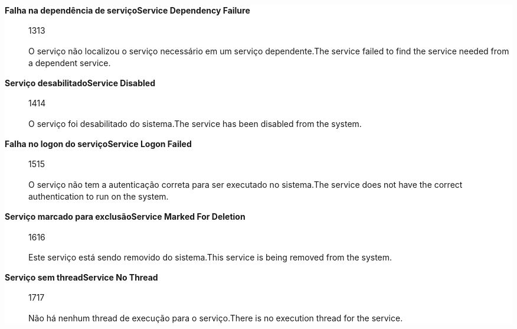 </dd> <dt>

<span data-ttu-id="def14-151">**Falha na dependência de serviço**</span><span class="sxs-lookup"><span data-stu-id="def14-151">**Service Dependency Failure**</span></span>
</dt> <dd>

<span data-ttu-id="def14-152">13</span><span class="sxs-lookup"><span data-stu-id="def14-152">13</span></span>

<span data-ttu-id="def14-153">O serviço não localizou o serviço necessário em um serviço dependente.</span><span class="sxs-lookup"><span data-stu-id="def14-153">The service failed to find the service needed from a dependent service.</span></span>

</dd> <dt>

<span data-ttu-id="def14-154">**Serviço desabilitado**</span><span class="sxs-lookup"><span data-stu-id="def14-154">**Service Disabled**</span></span>
</dt> <dd>

<span data-ttu-id="def14-155">14</span><span class="sxs-lookup"><span data-stu-id="def14-155">14</span></span>

<span data-ttu-id="def14-156">O serviço foi desabilitado do sistema.</span><span class="sxs-lookup"><span data-stu-id="def14-156">The service has been disabled from the system.</span></span>

</dd> <dt>

<span data-ttu-id="def14-157">**Falha no logon do serviço**</span><span class="sxs-lookup"><span data-stu-id="def14-157">**Service Logon Failed**</span></span>
</dt> <dd>

<span data-ttu-id="def14-158">15</span><span class="sxs-lookup"><span data-stu-id="def14-158">15</span></span>

<span data-ttu-id="def14-159">O serviço não tem a autenticação correta para ser executado no sistema.</span><span class="sxs-lookup"><span data-stu-id="def14-159">The service does not have the correct authentication to run on the system.</span></span>

</dd> <dt>

<span data-ttu-id="def14-160">**Serviço marcado para exclusão**</span><span class="sxs-lookup"><span data-stu-id="def14-160">**Service Marked For Deletion**</span></span>
</dt> <dd>

<span data-ttu-id="def14-161">16</span><span class="sxs-lookup"><span data-stu-id="def14-161">16</span></span>

<span data-ttu-id="def14-162">Este serviço está sendo removido do sistema.</span><span class="sxs-lookup"><span data-stu-id="def14-162">This service is being removed from the system.</span></span>

</dd> <dt>

<span data-ttu-id="def14-163">**Serviço sem thread**</span><span class="sxs-lookup"><span data-stu-id="def14-163">**Service No Thread**</span></span>
</dt> <dd>

<span data-ttu-id="def14-164">17</span><span class="sxs-lookup"><span data-stu-id="def14-164">17</span></span>

<span data-ttu-id="def14-165">Não há nenhum thread de execução para o serviço.</span><span class="sxs-lookup"><span data-stu-id="def14-165">There is no execution thread for the service.</span></span>
